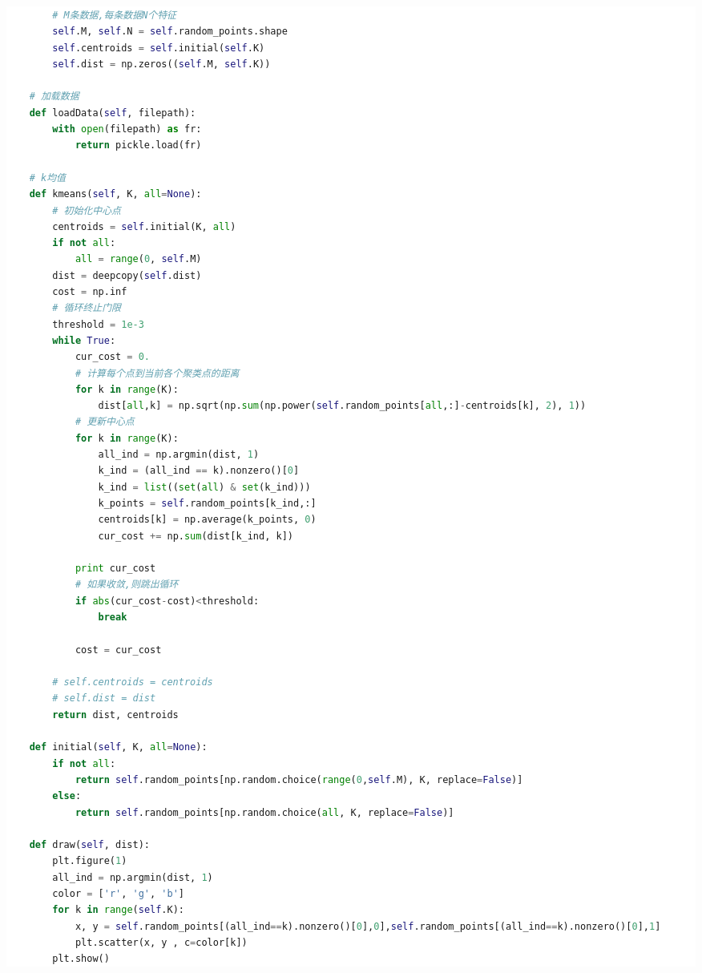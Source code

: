 ```python
        # M条数据,每条数据N个特征
        self.M, self.N = self.random_points.shape
        self.centroids = self.initial(self.K)
        self.dist = np.zeros((self.M, self.K))

    # 加载数据
    def loadData(self, filepath):
        with open(filepath) as fr:
            return pickle.load(fr)

    # k均值
    def kmeans(self, K, all=None):
    	# 初始化中心点
        centroids = self.initial(K, all)
        if not all:
            all = range(0, self.M)
        dist = deepcopy(self.dist)
        cost = np.inf
        # 循环终止门限
        threshold = 1e-3
        while True:
            cur_cost = 0.
            # 计算每个点到当前各个聚类点的距离
            for k in range(K):
                dist[all,k] = np.sqrt(np.sum(np.power(self.random_points[all,:]-centroids[k], 2), 1))
            # 更新中心点
            for k in range(K):
                all_ind = np.argmin(dist, 1)
                k_ind = (all_ind == k).nonzero()[0]
                k_ind = list((set(all) & set(k_ind)))
                k_points = self.random_points[k_ind,:]
                centroids[k] = np.average(k_points, 0)
                cur_cost += np.sum(dist[k_ind, k])

            print cur_cost
            # 如果收敛,则跳出循环
            if abs(cur_cost-cost)<threshold:
                break

            cost = cur_cost

        # self.centroids = centroids
        # self.dist = dist
        return dist, centroids

    def initial(self, K, all=None):
        if not all:
            return self.random_points[np.random.choice(range(0,self.M), K, replace=False)]
        else:
            return self.random_points[np.random.choice(all, K, replace=False)]

    def draw(self, dist):
        plt.figure(1)
        all_ind = np.argmin(dist, 1)
        color = ['r', 'g', 'b']
        for k in range(self.K):
            x, y = self.random_points[(all_ind==k).nonzero()[0],0],self.random_points[(all_ind==k).nonzero()[0],1]
            plt.scatter(x, y , c=color[k])
        plt.show()


```